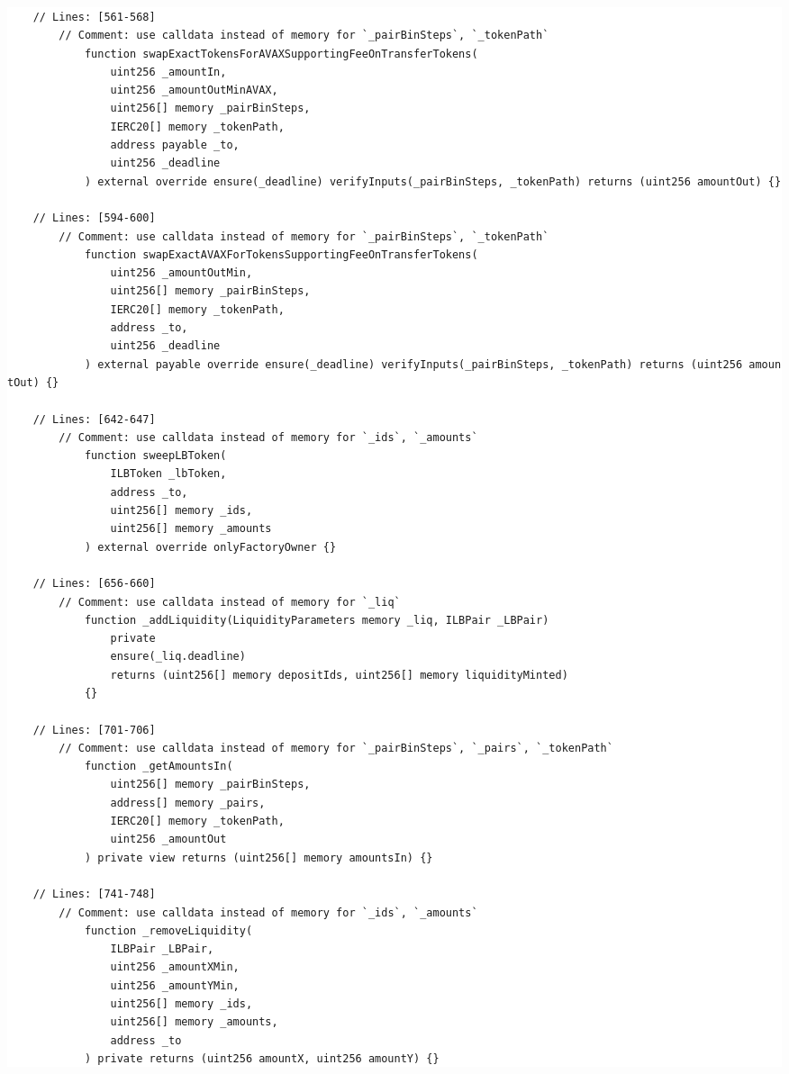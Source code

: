         // Lines: [561-568]
            // Comment: use calldata instead of memory for `_pairBinSteps`, `_tokenPath`
                function swapExactTokensForAVAXSupportingFeeOnTransferTokens(
                    uint256 _amountIn,
                    uint256 _amountOutMinAVAX,
                    uint256[] memory _pairBinSteps,
                    IERC20[] memory _tokenPath,
                    address payable _to,
                    uint256 _deadline
                ) external override ensure(_deadline) verifyInputs(_pairBinSteps, _tokenPath) returns (uint256 amountOut) {}

        // Lines: [594-600]
            // Comment: use calldata instead of memory for `_pairBinSteps`, `_tokenPath`
                function swapExactAVAXForTokensSupportingFeeOnTransferTokens(
                    uint256 _amountOutMin,
                    uint256[] memory _pairBinSteps,
                    IERC20[] memory _tokenPath,
                    address _to,
                    uint256 _deadline
                ) external payable override ensure(_deadline) verifyInputs(_pairBinSteps, _tokenPath) returns (uint256 amountOut) {}

        // Lines: [642-647]
            // Comment: use calldata instead of memory for `_ids`, `_amounts`
                function sweepLBToken(
                    ILBToken _lbToken,
                    address _to,
                    uint256[] memory _ids,
                    uint256[] memory _amounts
                ) external override onlyFactoryOwner {}

        // Lines: [656-660]
            // Comment: use calldata instead of memory for `_liq` 
                function _addLiquidity(LiquidityParameters memory _liq, ILBPair _LBPair)
                    private
                    ensure(_liq.deadline)
                    returns (uint256[] memory depositIds, uint256[] memory liquidityMinted)
                {}

        // Lines: [701-706]
            // Comment: use calldata instead of memory for `_pairBinSteps`, `_pairs`, `_tokenPath`
                function _getAmountsIn(
                    uint256[] memory _pairBinSteps,
                    address[] memory _pairs,
                    IERC20[] memory _tokenPath,
                    uint256 _amountOut
                ) private view returns (uint256[] memory amountsIn) {}

        // Lines: [741-748]
            // Comment: use calldata instead of memory for `_ids`, `_amounts` 
                function _removeLiquidity(
                    ILBPair _LBPair,
                    uint256 _amountXMin,
                    uint256 _amountYMin,
                    uint256[] memory _ids,
                    uint256[] memory _amounts,
                    address _to
                ) private returns (uint256 amountX, uint256 amountY) {}
